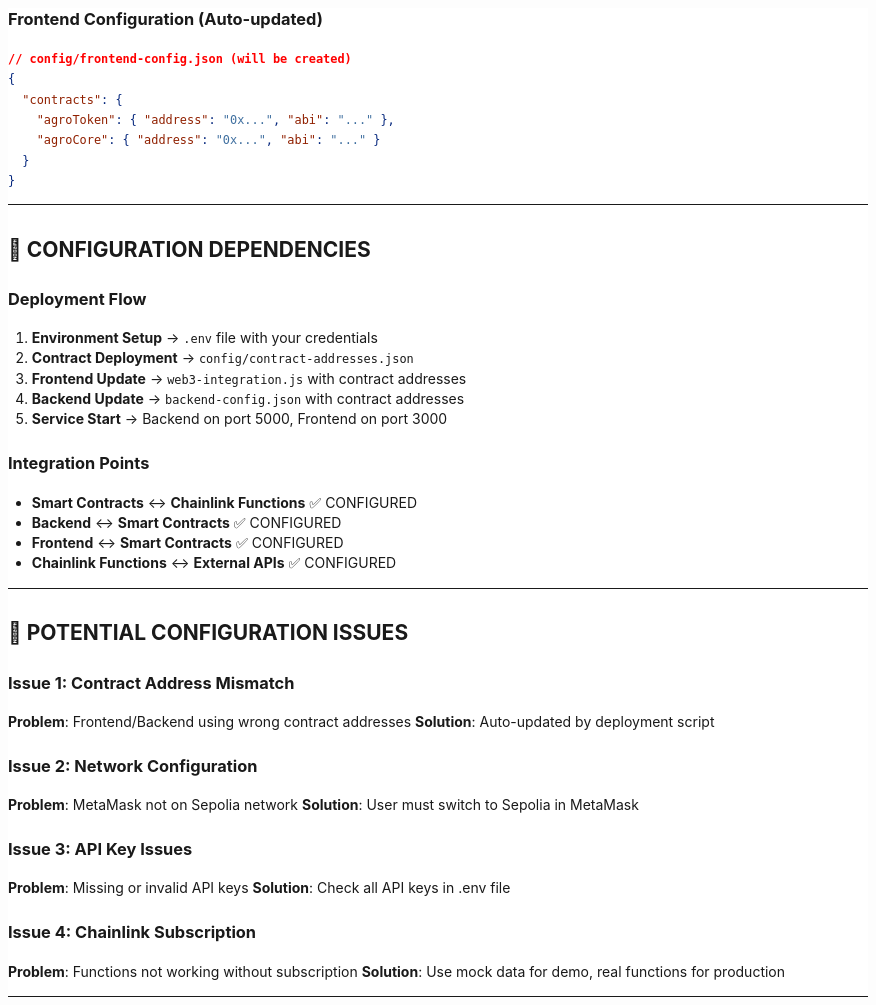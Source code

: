 ### **Frontend Configuration (Auto-updated)**
```json
// config/frontend-config.json (will be created)
{
  "contracts": {
    "agroToken": { "address": "0x...", "abi": "..." },
    "agroCore": { "address": "0x...", "abi": "..." }
  }
}
```

---

## 🔧 **CONFIGURATION DEPENDENCIES**

### **Deployment Flow**
1. **Environment Setup** → `.env` file with your credentials
2. **Contract Deployment** → `config/contract-addresses.json`
3. **Frontend Update** → `web3-integration.js` with contract addresses
4. **Backend Update** → `backend-config.json` with contract addresses
5. **Service Start** → Backend on port 5000, Frontend on port 3000

### **Integration Points**
- **Smart Contracts** ↔ **Chainlink Functions** ✅ CONFIGURED
- **Backend** ↔ **Smart Contracts** ✅ CONFIGURED
- **Frontend** ↔ **Smart Contracts** ✅ CONFIGURED
- **Chainlink Functions** ↔ **External APIs** ✅ CONFIGURED

---

## 🚨 **POTENTIAL CONFIGURATION ISSUES**

### **Issue 1: Contract Address Mismatch**
**Problem**: Frontend/Backend using wrong contract addresses
**Solution**: Auto-updated by deployment script

### **Issue 2: Network Configuration**
**Problem**: MetaMask not on Sepolia network
**Solution**: User must switch to Sepolia in MetaMask

### **Issue 3: API Key Issues**
**Problem**: Missing or invalid API keys
**Solution**: Check all API keys in .env file

### **Issue 4: Chainlink Subscription**
**Problem**: Functions not working without subscription
**Solution**: Use mock data for demo, real functions for production

---
